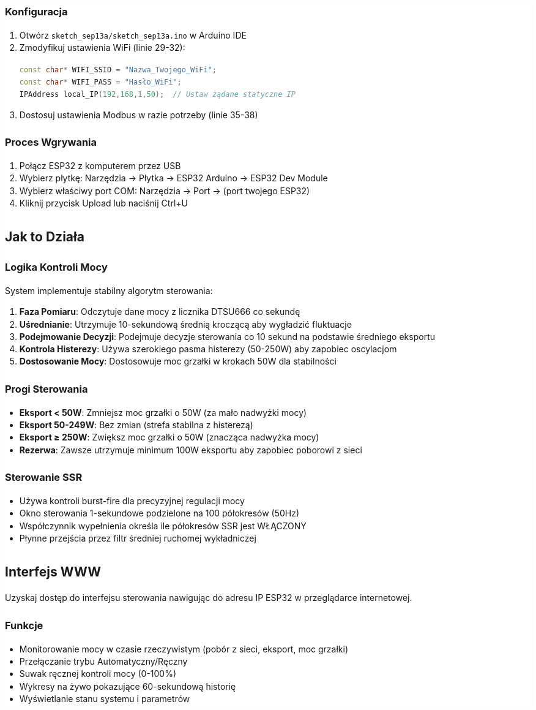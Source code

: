 ### Konfiguracja
1. Otwórz `sketch_sep13a/sketch_sep13a.ino` w Arduino IDE
2. Zmodyfikuj ustawienia WiFi (linie 29-32):
   ```cpp
   const char* WIFI_SSID = "Nazwa_Twojego_WiFi";
   const char* WIFI_PASS = "Hasło_WiFi";
   IPAddress local_IP(192,168,1,50);  // Ustaw żądane statyczne IP
   ```
3. Dostosuj ustawienia Modbus w razie potrzeby (linie 35-38)

### Proces Wgrywania
1. Połącz ESP32 z komputerem przez USB
2. Wybierz płytkę: Narzędzia → Płytka → ESP32 Arduino → ESP32 Dev Module
3. Wybierz właściwy port COM: Narzędzia → Port → (port twojego ESP32)
4. Kliknij przycisk Upload lub naciśnij Ctrl+U

## Jak to Działa

### Logika Kontroli Mocy
System implementuje stabilny algorytm sterowania:

1. **Faza Pomiaru**: Odczytuje dane mocy z licznika DTSU666 co sekundę
2. **Uśrednianie**: Utrzymuje 10-sekundową średnią kroczącą aby wygładzić fluktuacje
3. **Podejmowanie Decyzji**: Podejmuje decyzje sterowania co 10 sekund na podstawie średniego eksportu
4. **Kontrola Histerezy**: Używa szerokiego pasma histerezy (50-250W) aby zapobiec oscylacjom
5. **Dostosowanie Mocy**: Dostosowuje moc grzałki w krokach 50W dla stabilności

### Progi Sterowania
- **Eksport < 50W**: Zmniejsz moc grzałki o 50W (za mało nadwyżki mocy)
- **Eksport 50-249W**: Bez zmian (strefa stabilna z histerezą)
- **Eksport ≥ 250W**: Zwiększ moc grzałki o 50W (znacząca nadwyżka mocy)
- **Rezerwa**: Zawsze utrzymuje minimum 100W eksportu aby zapobiec poborowi z sieci

### Sterowanie SSR
- Używa kontroli burst-fire dla precyzyjnej regulacji mocy
- Okno sterowania 1-sekundowe podzielone na 100 półokresów (50Hz)
- Współczynnik wypełnienia określa ile półokresów SSR jest WŁĄCZONY
- Płynne przejścia przez filtr średniej ruchomej wykładniczej

## Interfejs WWW

Uzyskaj dostęp do interfejsu sterowania nawigując do adresu IP ESP32 w przeglądarce internetowej.

### Funkcje
- Monitorowanie mocy w czasie rzeczywistym (pobór z sieci, eksport, moc grzałki)
- Przełączanie trybu Automatyczny/Ręczny
- Suwak ręcznej kontroli mocy (0-100%)
- Wykresy na żywo pokazujące 60-sekundową historię
- Wyświetlanie stanu systemu i parametrów
